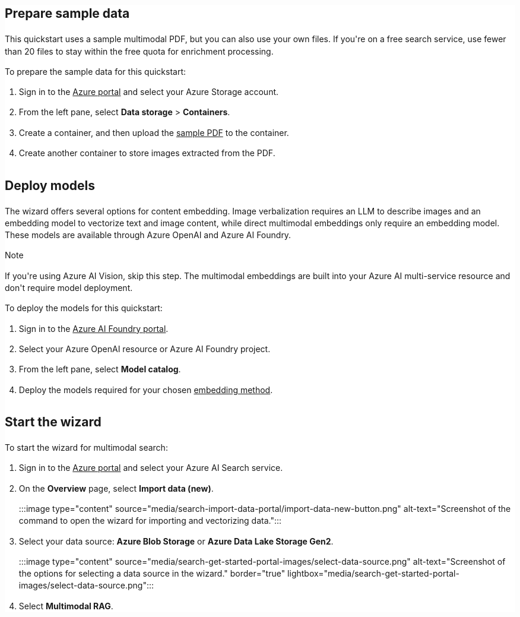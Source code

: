 
## Prepare sample data

This quickstart uses a sample multimodal PDF, but you can also use your own files. If you're on a free search service, use fewer than 20 files to stay within the free quota for enrichment processing.

To prepare the sample data for this quickstart:

1. Sign in to the [Azure portal](https://portal.azure.com/) and select your Azure Storage account.

1. From the left pane, select **Data storage** > **Containers**.

1. Create a container, and then upload the [sample PDF](https://github.com/Azure-Samples/azure-search-sample-data/blob/main/sustainable-ai-pdf/Accelerating-Sustainability-with-AI-2025.pdf) to the container.

1. Create another container to store images extracted from the PDF.

## Deploy models

The wizard offers several options for content embedding. Image verbalization requires an LLM to describe images and an embedding model to vectorize text and image content, while direct multimodal embeddings only require an embedding model. These models are available through Azure OpenAI and Azure AI Foundry.

> [!NOTE]
> If you're using Azure AI Vision, skip this step. The multimodal embeddings are built into your Azure AI multi-service resource and don't require model deployment.

To deploy the models for this quickstart:

1. Sign in to the [Azure AI Foundry portal](https://ai.azure.com/?cid=learnDocs).

1. Select your Azure OpenAI resource or Azure AI Foundry project.

1. From the left pane, select **Model catalog**.

1. Deploy the models required for your chosen [embedding method](#supported-embedding-methods).

## Start the wizard

To start the wizard for multimodal search:

1. Sign in to the [Azure portal](https://portal.azure.com/) and select your Azure AI Search service.

1. On the **Overview** page, select **Import data (new)**.

   :::image type="content" source="media/search-import-data-portal/import-data-new-button.png" alt-text="Screenshot of the command to open the wizard for importing and vectorizing data.":::

1. Select your data source: **Azure Blob Storage** or **Azure Data Lake Storage Gen2**.

   :::image type="content" source="media/search-get-started-portal-images/select-data-source.png" alt-text="Screenshot of the options for selecting a data source in the wizard." border="true" lightbox="media/search-get-started-portal-images/select-data-source.png":::

1. Select **Multimodal RAG**.
